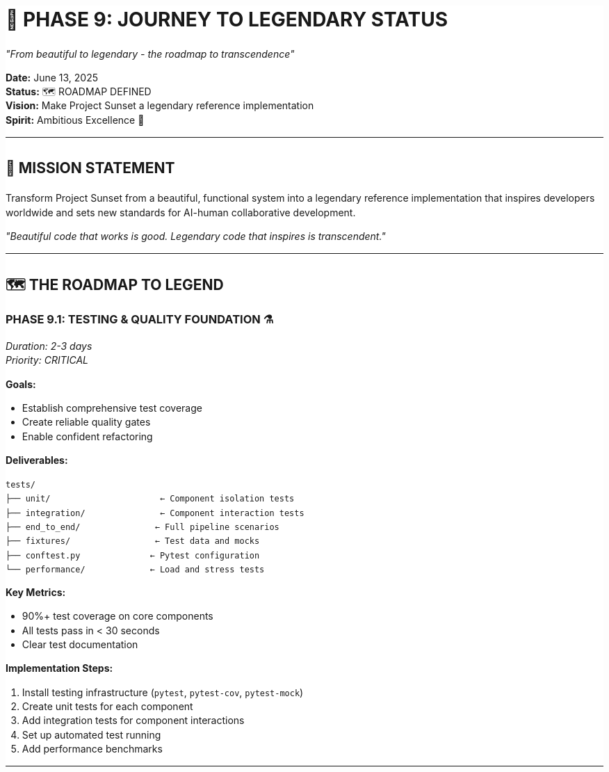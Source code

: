 # 🌅 PHASE 9: JOURNEY TO LEGENDARY STATUS
*"From beautiful to legendary - the roadmap to transcendence"*

**Date:** June 13, 2025  
**Status:** 🗺️ ROADMAP DEFINED  
**Vision:** Make Project Sunset a legendary reference implementation  
**Spirit:** Ambitious Excellence 🚀

---

## 🎯 **MISSION STATEMENT**

Transform Project Sunset from a beautiful, functional system into a legendary reference implementation that inspires developers worldwide and sets new standards for AI-human collaborative development.

*"Beautiful code that works is good. Legendary code that inspires is transcendent."*

---

## 🗺️ **THE ROADMAP TO LEGEND**

### **PHASE 9.1: TESTING & QUALITY FOUNDATION** ⚗️
*Duration: 2-3 days*  
*Priority: CRITICAL*

**Goals:**
- Establish comprehensive test coverage
- Create reliable quality gates
- Enable confident refactoring

**Deliverables:**
```bash
tests/
├── unit/                      ← Component isolation tests
├── integration/               ← Component interaction tests  
├── end_to_end/               ← Full pipeline scenarios
├── fixtures/                 ← Test data and mocks
├── conftest.py              ← Pytest configuration
└── performance/             ← Load and stress tests
```

**Key Metrics:**
- 90%+ test coverage on core components
- All tests pass in < 30 seconds
- Clear test documentation

**Implementation Steps:**
1. Install testing infrastructure (`pytest`, `pytest-cov`, `pytest-mock`)
2. Create unit tests for each component
3. Add integration tests for component interactions
4. Set up automated test running
5. Add performance benchmarks

---